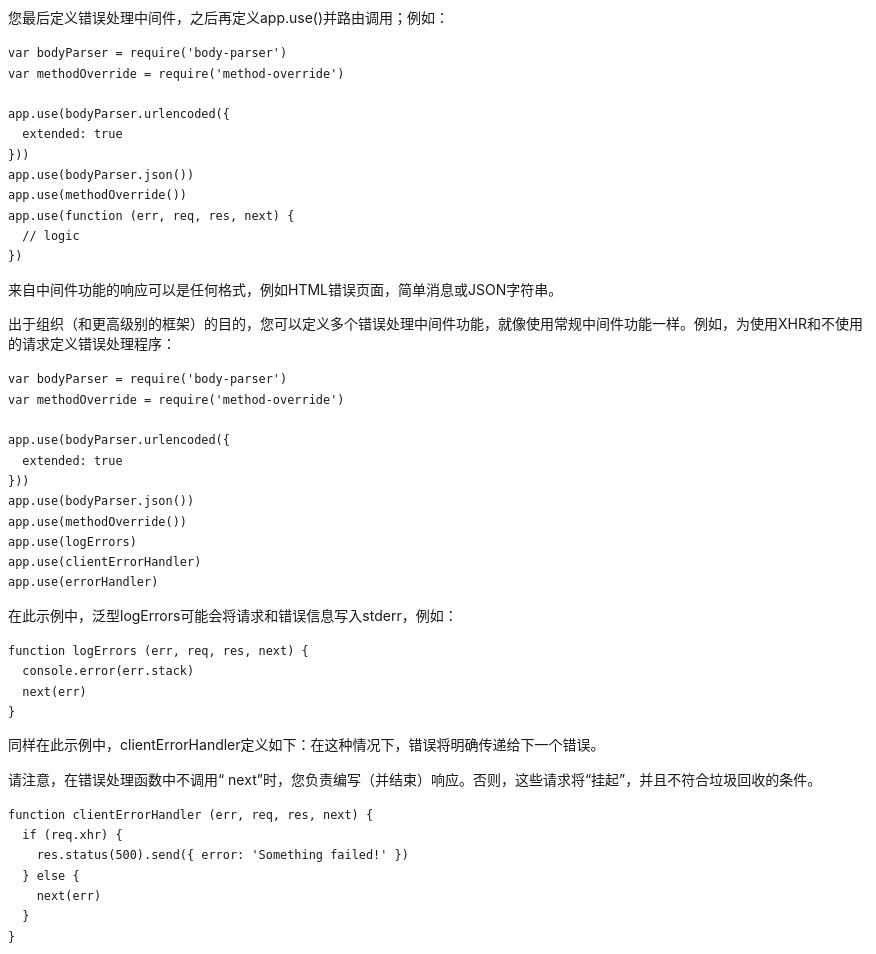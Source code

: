您最后定义错误处理中间件，之后再定义app.use()并路由调用；例如：

```
var bodyParser = require('body-parser')
var methodOverride = require('method-override')

app.use(bodyParser.urlencoded({
  extended: true
}))
app.use(bodyParser.json())
app.use(methodOverride())
app.use(function (err, req, res, next) {
  // logic
})
```

来自中间件功能的响应可以是任何格式，例如HTML错误页面，简单消息或JSON字符串。

出于组织（和更高级别的框架）的目的，您可以定义多个错误处理中间件功能，就像使用常规中间件功能一样。例如，为使用XHR和不使用的请求定义错误处理程序：

```
var bodyParser = require('body-parser')
var methodOverride = require('method-override')

app.use(bodyParser.urlencoded({
  extended: true
}))
app.use(bodyParser.json())
app.use(methodOverride())
app.use(logErrors)
app.use(clientErrorHandler)
app.use(errorHandler)
```

在此示例中，泛型logErrors可能会将请求和错误信息写入stderr，例如：

```
function logErrors (err, req, res, next) {
  console.error(err.stack)
  next(err)
}
```

同样在此示例中，clientErrorHandler定义如下：在这种情况下，错误将明确传递给下一个错误。

请注意，在错误处理函数中不调用“ next”时，您负责编写（并结束）响应。否则，这些请求将“挂起”，并且不符合垃圾回收的条件。

```
function clientErrorHandler (err, req, res, next) {
  if (req.xhr) {
    res.status(500).send({ error: 'Something failed!' })
  } else {
    next(err)
  }
}
```
